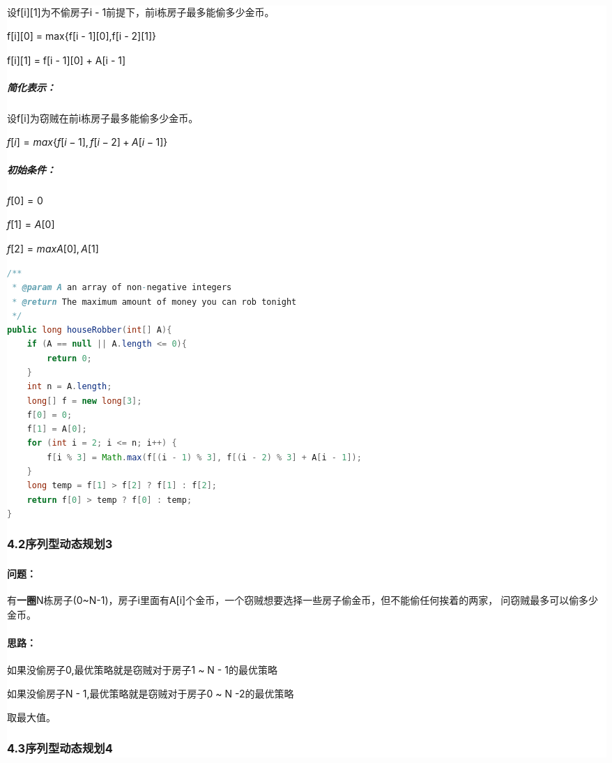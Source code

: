 设f[i]\[1]为不偷房子i - 1前提下，前i栋房子最多能偷多少金币。

f[i]\[0] = max{f[i - 1]\[0],f[i - 2]\[1]}

f[i]\[1] = f[i - 1]\[0] + A[i - 1]

##### 简化表示：

设f[i]为窃贼在前i栋房子最多能偷多少金币。

$f[i]=max\{f[i-1],f[i-2]+A[i-1]\}$

##### 初始条件：

$f[0] = 0$

$f[1] = A[0]$

$f[2] = max{A[0],A[1]}$

```java
/**
 * @param A an array of non-negative integers
 * @return The maximum amount of money you can rob tonight
 */
public long houseRobber(int[] A){
    if (A == null || A.length <= 0){
        return 0;
    }
    int n = A.length;
    long[] f = new long[3];
    f[0] = 0;
    f[1] = A[0];
    for (int i = 2; i <= n; i++) {
        f[i % 3] = Math.max(f[(i - 1) % 3], f[(i - 2) % 3] + A[i - 1]);
    }
    long temp = f[1] > f[2] ? f[1] : f[2];
    return f[0] > temp ? f[0] : temp;
}
```

### 4.2序列型动态规划3

#### 问题：

有**一圈**N栋房子(0~N-1)，房子i里面有A[i]个金币，一个窃贼想要选择一些房子偷金币，但不能偷任何挨着的两家， 问窃贼最多可以偷多少金币。

#### 思路：

如果没偷房子0,最优策略就是窃贼对于房子1 ~ N - 1的最优策略

如果没偷房子N - 1,最优策略就是窃贼对于房子0 ~ N -2的最优策略

取最大值。

### 4.3序列型动态规划4
